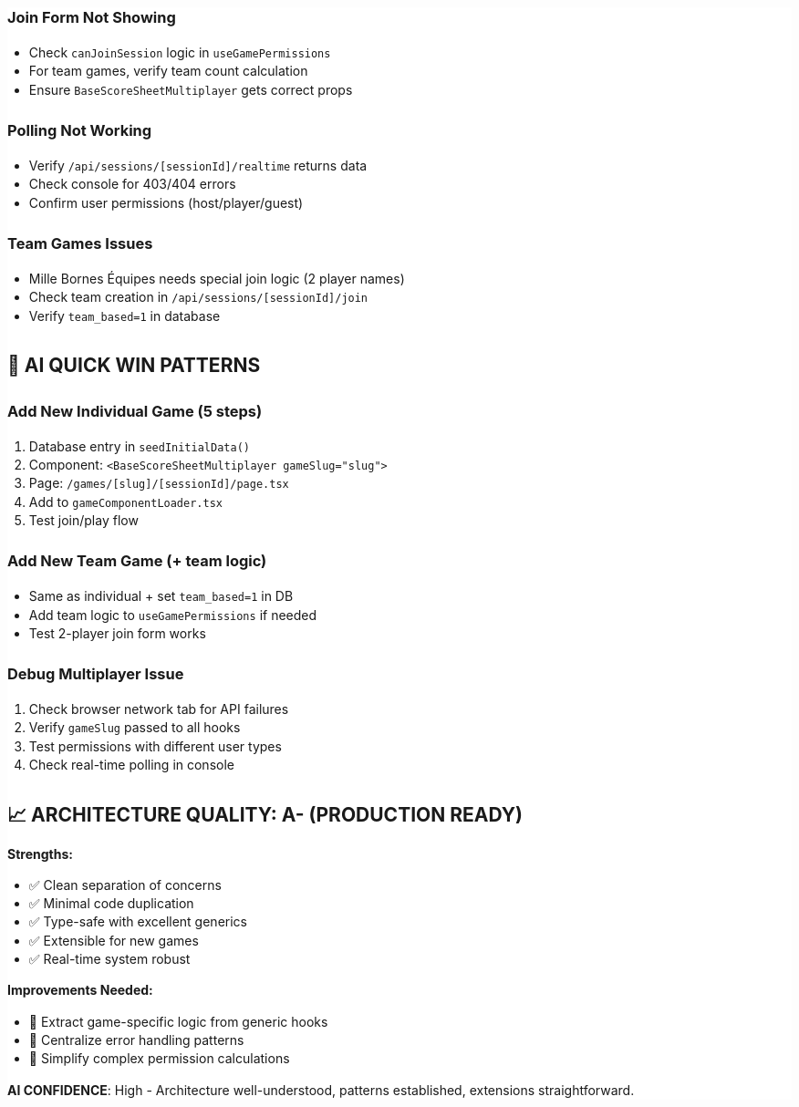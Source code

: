 ### Join Form Not Showing
- Check `canJoinSession` logic in `useGamePermissions`
- For team games, verify team count calculation  
- Ensure `BaseScoreSheetMultiplayer` gets correct props

### Polling Not Working
- Verify `/api/sessions/[sessionId]/realtime` returns data
- Check console for 403/404 errors
- Confirm user permissions (host/player/guest)

### Team Games Issues
- Mille Bornes Équipes needs special join logic (2 player names)
- Check team creation in `/api/sessions/[sessionId]/join`
- Verify `team_based=1` in database

## 🎯 AI QUICK WIN PATTERNS

### Add New Individual Game (5 steps)
1. Database entry in `seedInitialData()`
2. Component: `<BaseScoreSheetMultiplayer gameSlug="slug">`
3. Page: `/games/[slug]/[sessionId]/page.tsx`  
4. Add to `gameComponentLoader.tsx`
5. Test join/play flow

### Add New Team Game (+ team logic)
- Same as individual + set `team_based=1` in DB
- Add team logic to `useGamePermissions` if needed
- Test 2-player join form works

### Debug Multiplayer Issue  
1. Check browser network tab for API failures
2. Verify `gameSlug` passed to all hooks
3. Test permissions with different user types
4. Check real-time polling in console

## 📈 ARCHITECTURE QUALITY: A- (PRODUCTION READY)

**Strengths:**
- ✅ Clean separation of concerns  
- ✅ Minimal code duplication
- ✅ Type-safe with excellent generics
- ✅ Extensible for new games
- ✅ Real-time system robust

**Improvements Needed:**  
- 🔧 Extract game-specific logic from generic hooks
- 🔧 Centralize error handling patterns
- 🔧 Simplify complex permission calculations

**AI CONFIDENCE**: High - Architecture well-understood, patterns established, extensions straightforward.